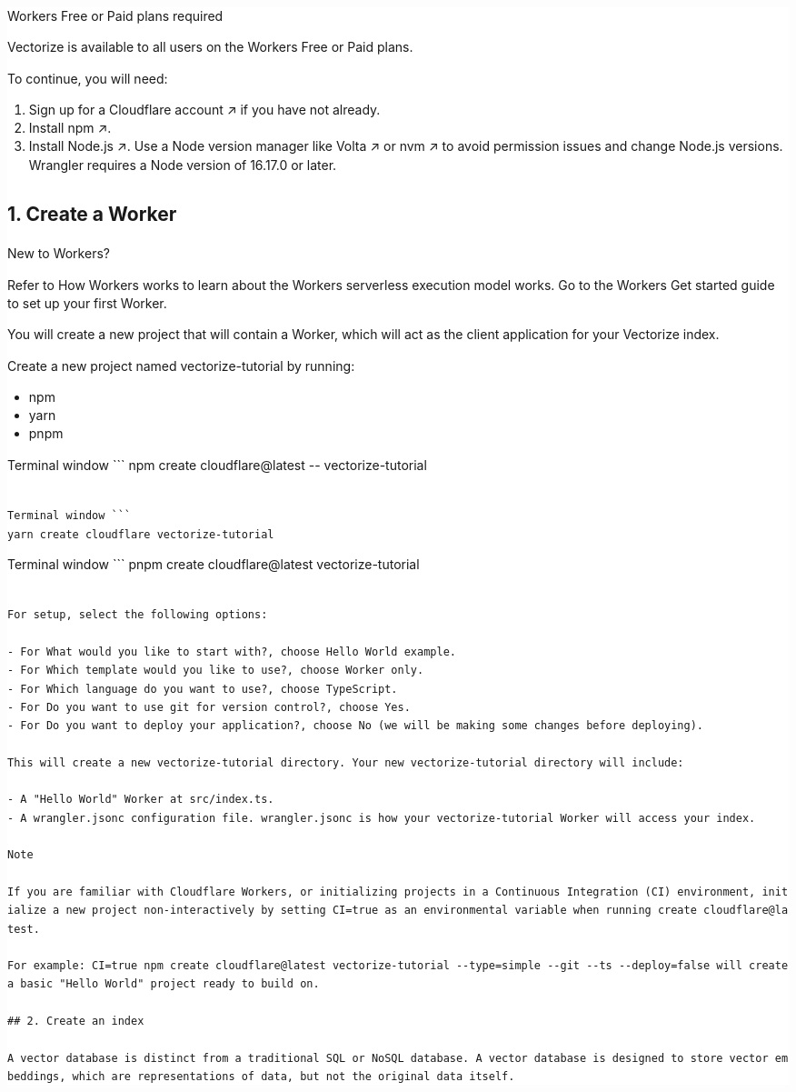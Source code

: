 Workers Free or Paid plans required

Vectorize is available to all users on the Workers Free or Paid plans.

To continue, you will need:

1. Sign up for a Cloudflare account ↗ if you have not already.
2. Install npm ↗.
3. Install Node.js ↗. Use a Node version manager like Volta ↗ or nvm ↗ to avoid permission issues and change Node.js versions. Wrangler requires a Node version of 16.17.0 or later.

## 1. Create a Worker

New to Workers?

Refer to How Workers works to learn about the Workers serverless execution model works. Go to the Workers Get started guide to set up your first Worker.

You will create a new project that will contain a Worker, which will act as the client application for your Vectorize index.

Create a new project named vectorize-tutorial by running:

- npm
- yarn
- pnpm

Terminal window ```
npm create cloudflare@latest -- vectorize-tutorial
```

Terminal window ```
yarn create cloudflare vectorize-tutorial
```

Terminal window ```
pnpm create cloudflare@latest vectorize-tutorial
```

For setup, select the following options:

- For What would you like to start with?, choose Hello World example.
- For Which template would you like to use?, choose Worker only.
- For Which language do you want to use?, choose TypeScript.
- For Do you want to use git for version control?, choose Yes.
- For Do you want to deploy your application?, choose No (we will be making some changes before deploying).

This will create a new vectorize-tutorial directory. Your new vectorize-tutorial directory will include:

- A "Hello World" Worker at src/index.ts.
- A wrangler.jsonc configuration file. wrangler.jsonc is how your vectorize-tutorial Worker will access your index.

Note

If you are familiar with Cloudflare Workers, or initializing projects in a Continuous Integration (CI) environment, initialize a new project non-interactively by setting CI=true as an environmental variable when running create cloudflare@latest.

For example: CI=true npm create cloudflare@latest vectorize-tutorial --type=simple --git --ts --deploy=false will create a basic "Hello World" project ready to build on.

## 2. Create an index

A vector database is distinct from a traditional SQL or NoSQL database. A vector database is designed to store vector embeddings, which are representations of data, but not the original data itself.
```